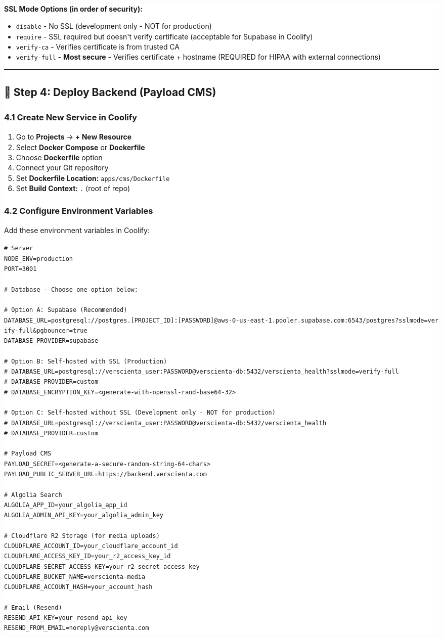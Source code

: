 **SSL Mode Options (in order of security):**
- `disable` - No SSL (development only - NOT for production)
- `require` - SSL required but doesn't verify certificate (acceptable for Supabase in Coolify)
- `verify-ca` - Verifies certificate is from trusted CA
- `verify-full` - **Most secure** - Verifies certificate + hostname (REQUIRED for HIPAA with external connections)

---

## 🚀 Step 4: Deploy Backend (Payload CMS)

### 4.1 Create New Service in Coolify

1. Go to **Projects** → **+ New Resource**
2. Select **Docker Compose** or **Dockerfile**
3. Choose **Dockerfile** option
4. Connect your Git repository
5. Set **Dockerfile Location:** `apps/cms/Dockerfile`
6. Set **Build Context:** `.` (root of repo)

### 4.2 Configure Environment Variables

Add these environment variables in Coolify:

```env
# Server
NODE_ENV=production
PORT=3001

# Database - Choose one option below:

# Option A: Supabase (Recommended)
DATABASE_URL=postgresql://postgres.[PROJECT_ID]:[PASSWORD]@aws-0-us-east-1.pooler.supabase.com:6543/postgres?sslmode=verify-full&pgbouncer=true
DATABASE_PROVIDER=supabase

# Option B: Self-hosted with SSL (Production)
# DATABASE_URL=postgresql://verscienta_user:PASSWORD@verscienta-db:5432/verscienta_health?sslmode=verify-full
# DATABASE_PROVIDER=custom
# DATABASE_ENCRYPTION_KEY=<generate-with-openssl-rand-base64-32>

# Option C: Self-hosted without SSL (Development only - NOT for production)
# DATABASE_URL=postgresql://verscienta_user:PASSWORD@verscienta-db:5432/verscienta_health
# DATABASE_PROVIDER=custom

# Payload CMS
PAYLOAD_SECRET=<generate-a-secure-random-string-64-chars>
PAYLOAD_PUBLIC_SERVER_URL=https://backend.verscienta.com

# Algolia Search
ALGOLIA_APP_ID=your_algolia_app_id
ALGOLIA_ADMIN_API_KEY=your_algolia_admin_key

# Cloudflare R2 Storage (for media uploads)
CLOUDFLARE_ACCOUNT_ID=your_cloudflare_account_id
CLOUDFLARE_ACCESS_KEY_ID=your_r2_access_key_id
CLOUDFLARE_SECRET_ACCESS_KEY=your_r2_secret_access_key
CLOUDFLARE_BUCKET_NAME=verscienta-media
CLOUDFLARE_ACCOUNT_HASH=your_account_hash

# Email (Resend)
RESEND_API_KEY=your_resend_api_key
RESEND_FROM_EMAIL=noreply@verscienta.com
```